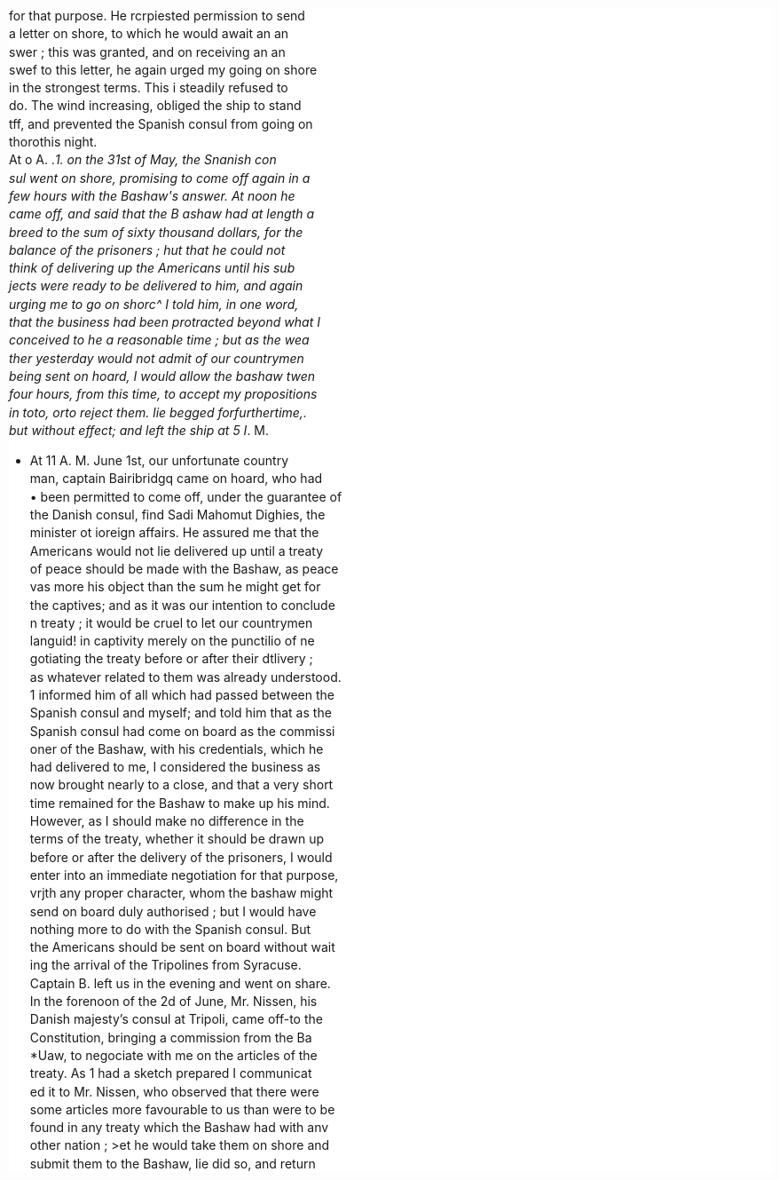 for that purpose. He rcrpiested permission to send  
a letter on shore, to which he would await an an­  
swer ; this was granted, and on receiving an an­  
swef to this letter, he again urged my going on shore  
in the strongest terms. This i steadily refused to  
do. The wind increasing, obliged the ship to stand  
tff, and prevented the Spanish consul from going on  
thorothis night.  
At o A. .*1. on the 31st of May, the Snanish con­  
sul went on shore, promising to come off again in a  
few hours with the Bashaw&#x27;s answer. At noon he  
came off, and said that the B ashaw had at length a­  
breed to the sum of sixty thousand dollars, for the  
balance of the prisoners ; hut that he could not  
think of delivering up the Americans until his sub­  
jects were ready to be delivered to him, and again  
urging me to go on shorc^ I told him, in one word,  
that the business had been protracted beyond what I  
conceived to he a reasonable time ; but as the wea­  
ther yesterday would not admit of our countrymen  
being sent on hoard, I would allow the bashaw twen­  
four hours, from this time, to accept my propositions  
in toto, orto reject them. lie begged forfurthertime,.  
but without effect; and left the ship at 5 I*. M.  
* At 11 A. M. June 1st, our unfortunate country­  
man, captain Bairibridgq came on hoard, who had  
• been permitted to come off, under the guarantee of  
the Danish consul, find Sadi Mahomut Dighies, the  
minister ot ioreign affairs. He assured me that the  
Americans would not lie delivered up until a treaty  
of peace should be made with the Bashaw, as peace  
vas more his object than the sum he might get for  
the captives; and as it was our intention to conclude  
n treaty ; it would be cruel to let our countrymen  
languid! in captivity merely on the punctilio of ne­  
gotiating the treaty before or after their dtlivery ;  
as whatever related to them was already understood.  
1 informed him of all which had passed between the  
Spanish consul and myself; and told him that as the  
Spanish consul had come on board as the commissi­  
oner of the Bashaw, with his credentials, which he  
had delivered to me, I considered the business as  
now brought nearly to a close, and that a very short  
time remained for the Bashaw to make up his mind.  
However, as I should make no difference in the  
terms of the treaty, whether it should be drawn up  
before or after the delivery of the prisoners, I would  
enter into an immediate negotiation for that purpose,  
vrjth any proper character, whom the bashaw might  
send on board duly authorised ; but I would have  
nothing more to do with the Spanish consul. But  
the Americans should be sent on board without wait­  
ing the arrival of the Tripolines from Syracuse.  
Captain B. left us in the evening and went on share.  
In the forenoon of the 2d of June, Mr. Nissen, his  
Danish majesty’s consul at Tripoli, came off-to the  
Constitution, bringing a commission from the Ba­  
*Uaw, to negociate with me on the articles of the  
treaty. As 1 had a sketch prepared I communicat­  
ed it to Mr. Nissen, who observed that there were  
some articles more favourable to us than were to be  
found in any treaty which the Bashaw had with anv  
other nation ; &gt;et he would take them on shore and  
submit them to the Bashaw, lie did so, and return­  
